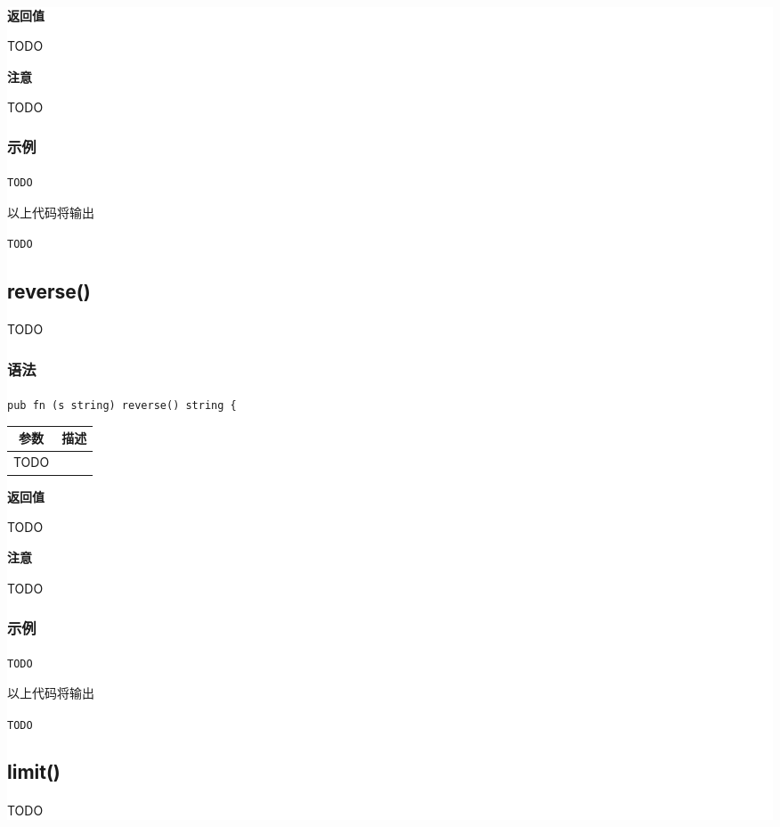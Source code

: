 **返回值**

TODO

**注意**

TODO

### 示例

```
TODO
```

以上代码将输出

```
TODO
```

## reverse()

TODO

### 语法

```
pub fn (s string) reverse() string {
```

参数|描述
---|---
 |TODO

**返回值**

TODO

**注意**

TODO

### 示例

```
TODO
```

以上代码将输出

```
TODO
```

## limit()

TODO
